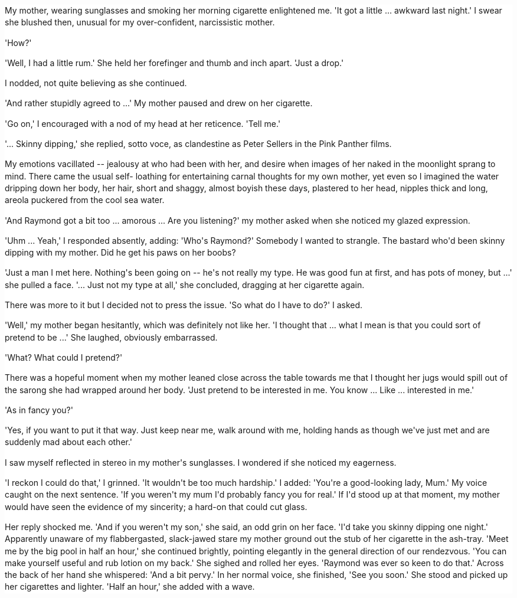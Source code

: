 My mother, wearing sunglasses and smoking her morning cigarette enlightened me. 'It got a little ... awkward last night.' I swear she blushed then, unusual for my over-confident, narcissistic mother. 

'How?' 

'Well, I had a little rum.' She held her forefinger and thumb and inch apart. 'Just a drop.' 

I nodded, not quite believing as she continued. 

'And rather stupidly agreed to ...' My mother paused and drew on her cigarette. 

'Go on,' I encouraged with a nod of my head at her reticence. 'Tell me.' 

'... Skinny dipping,' she replied, sotto voce, as clandestine as Peter Sellers in the Pink Panther films. 

My emotions vacillated -- jealousy at who had been with her, and desire when images of her naked in the moonlight sprang to mind. There came the usual self- loathing for entertaining carnal thoughts for my own mother, yet even so I imagined the water dripping down her body, her hair, short and shaggy, almost boyish these days, plastered to her head, nipples thick and long, areola puckered from the cool sea water. 

'And Raymond got a bit too ... amorous ... Are you listening?' my mother asked when she noticed my glazed expression. 

'Uhm ... Yeah,' I responded absently, adding: 'Who's Raymond?' Somebody I wanted to strangle. The bastard who'd been skinny dipping with my mother. Did he get his paws on her boobs? 

'Just a man I met here. Nothing's been going on -- he's not really my type. He was good fun at first, and has pots of money, but ...' she pulled a face. '... Just not my type at all,' she concluded, dragging at her cigarette again. 

There was more to it but I decided not to press the issue. 'So what do I have to do?' I asked. 

'Well,' my mother began hesitantly, which was definitely not like her. 'I thought that ... what I mean is that you could sort of pretend to be ...' She laughed, obviously embarrassed. 

'What? What could I pretend?' 

There was a hopeful moment when my mother leaned close across the table towards me that I thought her jugs would spill out of the sarong she had wrapped around her body. 'Just pretend to be interested in me. You know ... Like ... interested in me.' 

'As in fancy you?' 

'Yes, if you want to put it that way. Just keep near me, walk around with me, holding hands as though we've just met and are suddenly mad about each other.' 

I saw myself reflected in stereo in my mother's sunglasses. I wondered if she noticed my eagerness. 

'I reckon I could do that,' I grinned. 'It wouldn't be too much hardship.' I added: 'You're a good-looking lady, Mum.' My voice caught on the next sentence. 'If you weren't my mum I'd probably fancy you for real.' If I'd stood up at that moment, my mother would have seen the evidence of my sincerity; a hard-on that could cut glass. 

Her reply shocked me. 'And if you weren't my son,' she said, an odd grin on her face. 'I'd take you skinny dipping one night.' Apparently unaware of my flabbergasted, slack-jawed stare my mother ground out the stub of her cigarette in the ash-tray. 'Meet me by the big pool in half an hour,' she continued brightly, pointing elegantly in the general direction of our rendezvous. 'You can make yourself useful and rub lotion on my back.' She sighed and rolled her eyes. 'Raymond was ever so keen to do that.' Across the back of her hand she whispered: 'And a bit pervy.' In her normal voice, she finished, 'See you soon.' She stood and picked up her cigarettes and lighter. 'Half an hour,' she added with a wave. 

